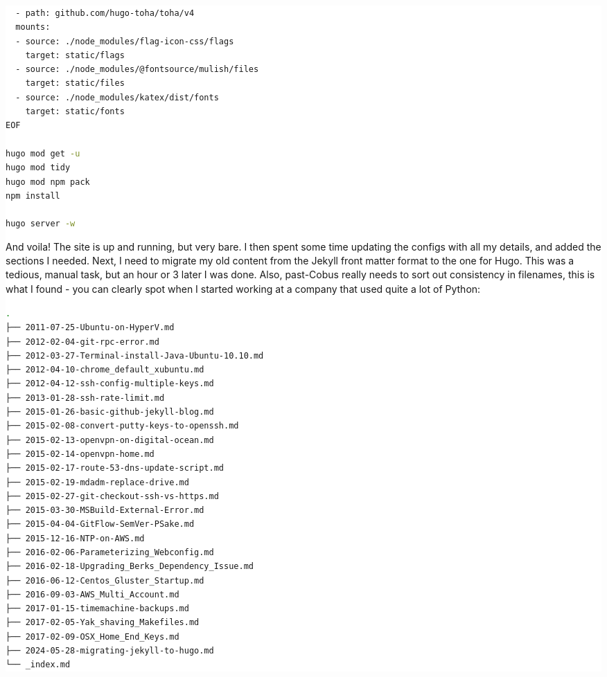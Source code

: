 ```bash
  - path: github.com/hugo-toha/toha/v4
  mounts:
  - source: ./node_modules/flag-icon-css/flags
    target: static/flags
  - source: ./node_modules/@fontsource/mulish/files
    target: static/files
  - source: ./node_modules/katex/dist/fonts
    target: static/fonts
EOF

hugo mod get -u
hugo mod tidy
hugo mod npm pack
npm install

hugo server -w
```

And voila! The site is up and running, but very bare. I then spent some time updating the configs with all my details, and added the sections I needed. Next, I need to migrate my old content from the Jekyll front matter format to the one for Hugo. This was a tedious, manual task, but an hour or 3 later I was done. Also, past-Cobus really needs to sort out consistency in filenames, this is what I found - you can clearly spot when I started working at a company that used quite a lot of Python:

```bash
.
├── 2011-07-25-Ubuntu-on-HyperV.md
├── 2012-02-04-git-rpc-error.md
├── 2012-03-27-Terminal-install-Java-Ubuntu-10.10.md
├── 2012-04-10-chrome_default_xubuntu.md
├── 2012-04-12-ssh-config-multiple-keys.md
├── 2013-01-28-ssh-rate-limit.md
├── 2015-01-26-basic-github-jekyll-blog.md
├── 2015-02-08-convert-putty-keys-to-openssh.md
├── 2015-02-13-openvpn-on-digital-ocean.md
├── 2015-02-14-openvpn-home.md
├── 2015-02-17-route-53-dns-update-script.md
├── 2015-02-19-mdadm-replace-drive.md
├── 2015-02-27-git-checkout-ssh-vs-https.md
├── 2015-03-30-MSBuild-External-Error.md
├── 2015-04-04-GitFlow-SemVer-PSake.md
├── 2015-12-16-NTP-on-AWS.md
├── 2016-02-06-Parameterizing_Webconfig.md
├── 2016-02-18-Upgrading_Berks_Dependency_Issue.md
├── 2016-06-12-Centos_Gluster_Startup.md
├── 2016-09-03-AWS_Multi_Account.md
├── 2017-01-15-timemachine-backups.md
├── 2017-02-05-Yak_shaving_Makefiles.md
├── 2017-02-09-OSX_Home_End_Keys.md
├── 2024-05-28-migrating-jekyll-to-hugo.md
└── _index.md
```
